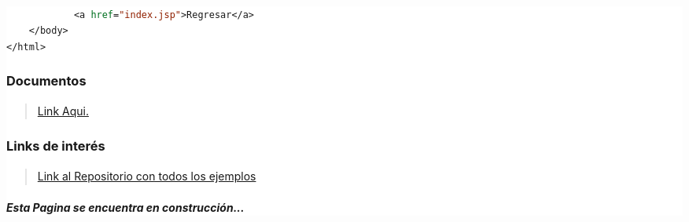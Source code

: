```jsp
            <a href="index.jsp">Regresar</a>
    </body>
</html>
```
### Documentos
> [Link Aqui.](https://github.com/forcesk/JavaJSP/tree/master/Documentos%20de%20consulta)

### Links de interés
> [Link al Repositorio con todos los ejemplos](https://github.com/forcesk/JavaJSP)




##### Esta Pagina se encuentra en construcción...

